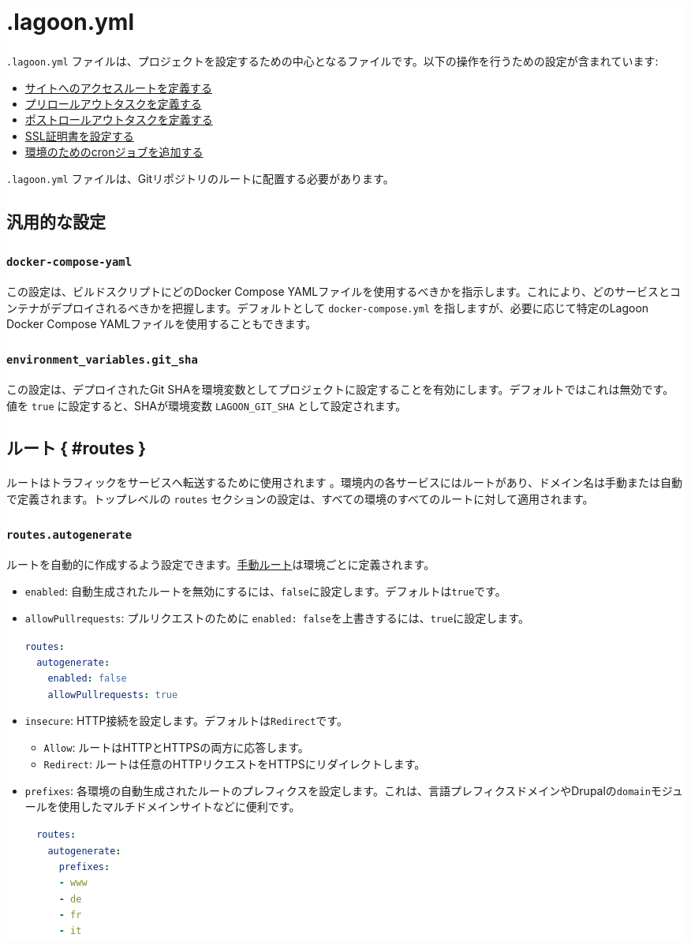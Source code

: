 # .lagoon.yml

`.lagoon.yml` ファイルは、プロジェクトを設定するための中心となるファイルです。以下の操作を行うための設定が含まれています:

* [サイトへのアクセスルートを定義する](lagoon-yml.md#routes)
* [プリロールアウトタスクを定義する](#pre-rollout-tasks-pre_rolloutirun)
* [ポストロールアウトタスクを定義する](#post-rollout-tasks-post_rolloutirun)
* [SSL証明書を設定する](#ssl-configuration-tls-acme)
* [環境のためのcronジョブを追加する](#environmentsnamecronjobs)

`.lagoon.yml` ファイルは、Gitリポジトリのルートに配置する必要があります。

## 汎用的な設定

### `docker-compose-yaml`

この設定は、ビルドスクリプトにどのDocker Compose YAMLファイルを使用するべきかを指示します。これにより、どのサービスとコンテナがデプロイされるべきかを把握します。デフォルトとして `docker-compose.yml` を指しますが、必要に応じて特定のLagoon Docker Compose YAMLファイルを使用することもできます。

### `environment_variables.git_sha`

この設定は、デプロイされたGit SHAを環境変数としてプロジェクトに設定することを有効にします。デフォルトではこれは無効です。値を `true` に設定すると、SHAが環境変数 `LAGOON_GIT_SHA` として設定されます。

## ルート { #routes }

ルートはトラフィックをサービスへ転送するために使用されます 。環境内の各サービスにはルートがあり、ドメイン名は手動または自動で定義されます。トップレベルの `routes` セクションの設定は、すべての環境のすべてのルートに対して適用されます。

### `routes.autogenerate`

ルートを自動的に作成するよう設定できます。[手動ルート](#environmentsnameroutes)は環境ごとに定義されます。

* `enabled`: 自動生成されたルートを無効にするには、`false`に設定します。デフォルトは`true`です。
* `allowPullrequests`: プルリクエストのために `enabled: false`を上書きするには、`true`に設定します。

    ```yaml title=".lagoon.yml"
    routes:
      autogenerate:
        enabled: false
        allowPullrequests: true
    ```

* `insecure`: HTTP接続を設定します。デフォルトは`Redirect`です。
  * `Allow`: ルートはHTTPとHTTPSの両方に応答します。
  * `Redirect`: ルートは任意のHTTPリクエストをHTTPSにリダイレクトします。

* `prefixes`: 各環境の自動生成されたルートのプレフィクスを設定します。これは、言語プレフィクスドメインやDrupalの`domain`モジュールを使用したマルチドメインサイトなどに便利です。

  ```yaml title=".lagoon.yml"
    routes:
      autogenerate:
        prefixes:
        - www
        - de
        - fr
        - it
  ```
